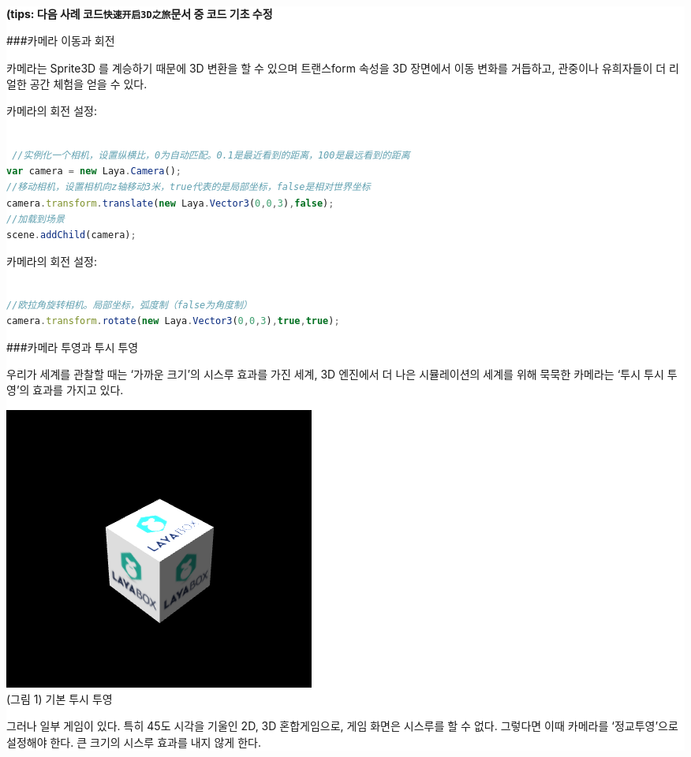 

**(tips: 다음 사례 코드`快速开启3D之旅`문서 중 코드 기초 수정**

###카메라 이동과 회전

카메라는 Sprite3D 를 계승하기 때문에 3D 변환을 할 수 있으며 트랜스form 속성을 3D 장면에서 이동 변화를 거듭하고, 관중이나 유희자들이 더 리얼한 공간 체험을 얻을 수 있다.

카메라의 회전 설정:


```typescript

 //实例化一个相机，设置纵横比，0为自动匹配。0.1是最近看到的距离，100是最远看到的距离
var camera = new Laya.Camera();
//移动相机，设置相机向z轴移动3米，true代表的是局部坐标，false是相对世界坐标
camera.transform.translate(new Laya.Vector3(0,0,3),false);
//加载到场景
scene.addChild(camera);
```


카메라의 회전 설정:


```typescript

//欧拉角旋转相机。局部坐标，弧度制（false为角度制）
camera.transform.rotate(new Laya.Vector3(0,0,3),true,true);
```




###카메라 투영과 투시 투영

우리가 세계를 관찰할 때는 ‘가까운 크기’의 시스루 효과를 가진 세계, 3D 엔진에서 더 나은 시뮬레이션의 세계를 위해 묵묵한 카메라는 ‘투시 투시 투영’의 효과를 가지고 있다.

![1](img/1.png)</br>(그림 1) 기본 투시 투영

그러나 일부 게임이 있다. 특히 45도 시각을 기울인 2D, 3D 혼합게임으로, 게임 화면은 시스루를 할 수 없다. 그렇다면 이때 카메라를 ‘정교투영’으로 설정해야 한다. 큰 크기의 시스루 효과를 내지 않게 한다.
